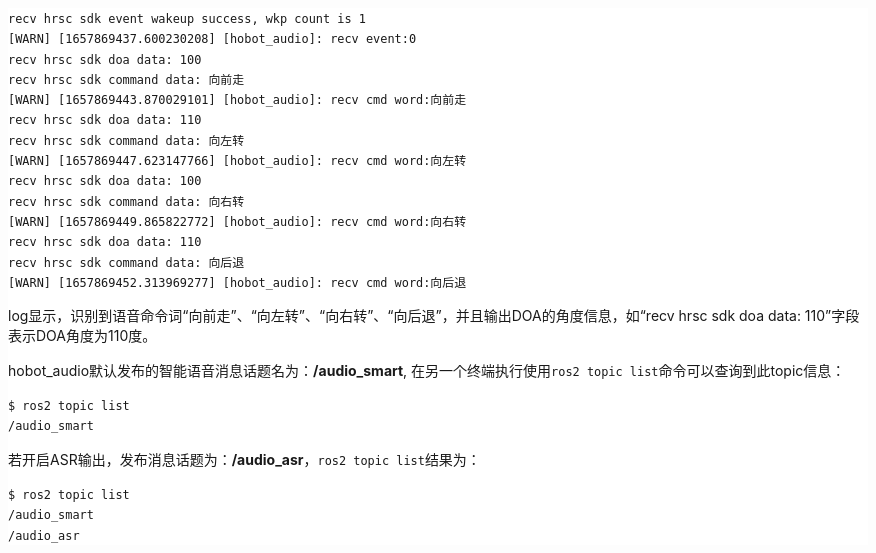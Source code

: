 ```text
recv hrsc sdk event wakeup success, wkp count is 1
[WARN] [1657869437.600230208] [hobot_audio]: recv event:0
recv hrsc sdk doa data: 100
recv hrsc sdk command data: 向前走
[WARN] [1657869443.870029101] [hobot_audio]: recv cmd word:向前走
recv hrsc sdk doa data: 110
recv hrsc sdk command data: 向左转
[WARN] [1657869447.623147766] [hobot_audio]: recv cmd word:向左转
recv hrsc sdk doa data: 100
recv hrsc sdk command data: 向右转
[WARN] [1657869449.865822772] [hobot_audio]: recv cmd word:向右转
recv hrsc sdk doa data: 110
recv hrsc sdk command data: 向后退
[WARN] [1657869452.313969277] [hobot_audio]: recv cmd word:向后退

```

log显示，识别到语音命令词“向前走”、“向左转”、“向右转”、“向后退”，并且输出DOA的角度信息，如“recv hrsc sdk doa data: 110”字段表示DOA角度为110度。

hobot_audio默认发布的智能语音消息话题名为：**/audio_smart**,  在另一个终端执行使用`ros2 topic list`命令可以查询到此topic信息：

```shell
$ ros2 topic list
/audio_smart
```

若开启ASR输出，发布消息话题为：**/audio_asr**，`ros2 topic list`结果为：

```shell
$ ros2 topic list
/audio_smart
/audio_asr
```
